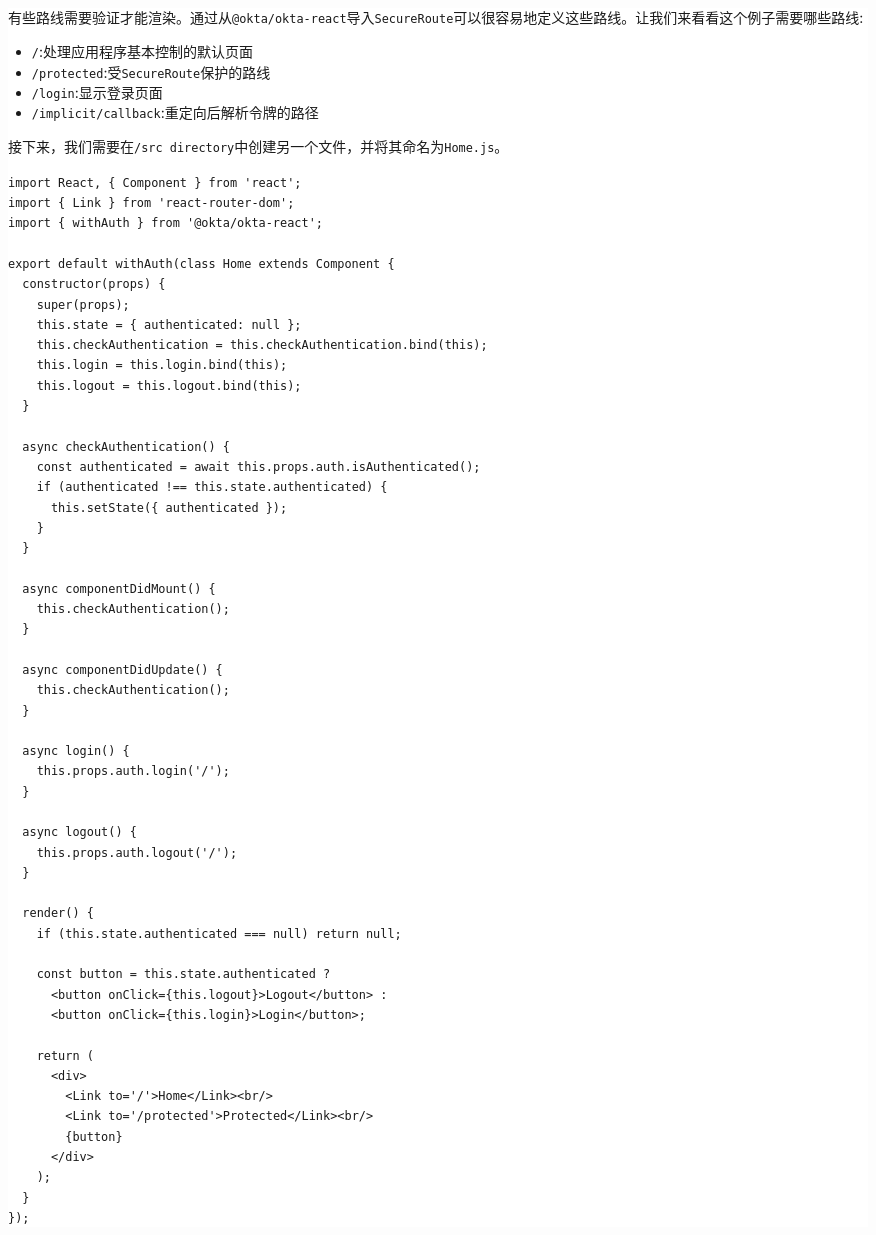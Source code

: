 有些路线需要验证才能渲染。通过从`@okta/okta-react`导入`SecureRoute`可以很容易地定义这些路线。让我们来看看这个例子需要哪些路线:

*   `/`:处理应用程序基本控制的默认页面
*   `/protected`:受`SecureRoute`保护的路线
*   `/login`:显示登录页面
*   `/implicit/callback`:重定向后解析令牌的路径

接下来，我们需要在`/src directory`中创建另一个文件，并将其命名为`Home.js`。

```
import React, { Component } from 'react';
import { Link } from 'react-router-dom';
import { withAuth } from '@okta/okta-react';

export default withAuth(class Home extends Component {
  constructor(props) {
    super(props);
    this.state = { authenticated: null };
    this.checkAuthentication = this.checkAuthentication.bind(this);
    this.login = this.login.bind(this);
    this.logout = this.logout.bind(this);
  }

  async checkAuthentication() {
    const authenticated = await this.props.auth.isAuthenticated();
    if (authenticated !== this.state.authenticated) {
      this.setState({ authenticated });
    }
  }

  async componentDidMount() {
    this.checkAuthentication();
  }

  async componentDidUpdate() {
    this.checkAuthentication();
  }

  async login() {
    this.props.auth.login('/');
  }

  async logout() {
    this.props.auth.logout('/');
  }

  render() {
    if (this.state.authenticated === null) return null;

    const button = this.state.authenticated ?
      <button onClick={this.logout}>Logout</button> :
      <button onClick={this.login}>Login</button>;

    return (
      <div>
        <Link to='/'>Home</Link><br/>
        <Link to='/protected'>Protected</Link><br/>
        {button}
      </div>
    );
  }
});
```
